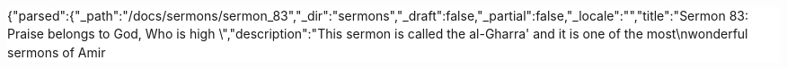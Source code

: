 {"parsed":{"_path":"/docs/sermons/sermon_83","_dir":"sermons","_draft":false,"_partial":false,"_locale":"","title":"Sermon 83:  Praise belongs to God, Who is high \\","description":"This sermon is called the al-Gharra' and it is one of the most\nwonderful sermons of Amir